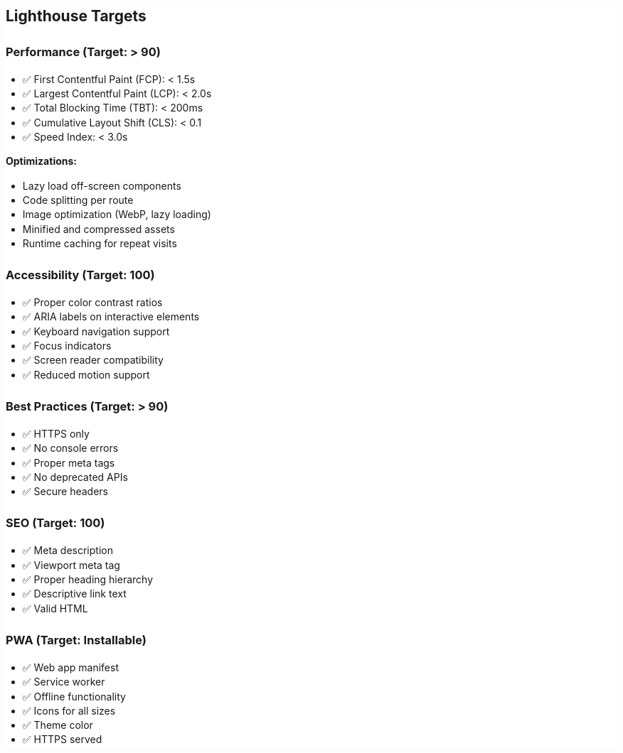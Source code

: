 ## Lighthouse Targets

### Performance (Target: > 90)

- ✅ First Contentful Paint (FCP): < 1.5s
- ✅ Largest Contentful Paint (LCP): < 2.0s
- ✅ Total Blocking Time (TBT): < 200ms
- ✅ Cumulative Layout Shift (CLS): < 0.1
- ✅ Speed Index: < 3.0s

**Optimizations:**

- Lazy load off-screen components
- Code splitting per route
- Image optimization (WebP, lazy loading)
- Minified and compressed assets
- Runtime caching for repeat visits

### Accessibility (Target: 100)

- ✅ Proper color contrast ratios
- ✅ ARIA labels on interactive elements
- ✅ Keyboard navigation support
- ✅ Focus indicators
- ✅ Screen reader compatibility
- ✅ Reduced motion support

### Best Practices (Target: > 90)

- ✅ HTTPS only
- ✅ No console errors
- ✅ Proper meta tags
- ✅ No deprecated APIs
- ✅ Secure headers

### SEO (Target: 100)

- ✅ Meta description
- ✅ Viewport meta tag
- ✅ Proper heading hierarchy
- ✅ Descriptive link text
- ✅ Valid HTML

### PWA (Target: Installable)

- ✅ Web app manifest
- ✅ Service worker
- ✅ Offline functionality
- ✅ Icons for all sizes
- ✅ Theme color
- ✅ HTTPS served
